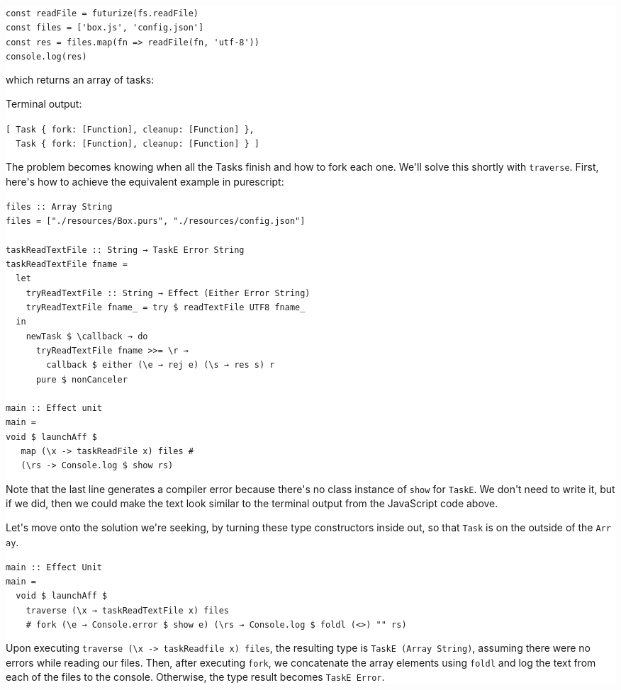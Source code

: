     const readFile = futurize(fs.readFile)
    const files = ['box.js', 'config.json']
    const res = files.map(fn => readFile(fn, 'utf-8'))
    console.log(res)

which returns an array of tasks:

Terminal output:

    [ Task { fork: [Function], cleanup: [Function] },
      Task { fork: [Function], cleanup: [Function] } ]

The problem becomes knowing when all the Tasks finish and how to fork each one. We'll solve this shortly with `traverse`.   First, here's how to achieve the equivalent example in purescript:

    files :: Array String
    files = ["./resources/Box.purs", "./resources/config.json"]
    
    taskReadTextFile :: String → TaskE Error String
    taskReadTextFile fname =
      let
        tryReadTextFile :: String → Effect (Either Error String)
        tryReadTextFile fname_ = try $ readTextFile UTF8 fname_
      in
        newTask $ \callback → do
          tryReadTextFile fname >>= \r →
            callback $ either (\e → rej e) (\s → res s) r
          pure $ nonCanceler
    
    main :: Effect unit
    main =
    void $ launchAff $
       map (\x -> taskReadFile x) files #
       (\rs -> Console.log $ show rs)

Note that the last line generates a compiler error because there's no class instance of `show` for `TaskE`.  We don't need to write it, but if we did, then we could make the text look similar to the terminal output from the JavaScript code above.

Let's move onto the solution we're seeking, by turning these
type constructors inside out, so that `Task` is on the outside of the `Array`.

    main :: Effect Unit
    main =
      void $ launchAff $
        traverse (\x → taskReadTextFile x) files
        # fork (\e → Console.error $ show e) (\rs → Console.log $ foldl (<>) "" rs)

Upon executing `traverse (\x -> taskReadfile x) files`, the resulting type is `TaskE (Array String)`, assuming there were no errors while reading our files.  Then, after executing `fork`, we concatenate the array elements using `foldl` and log the text from each of the files to the console.  Otherwise, the type result becomes `TaskE Error`.


